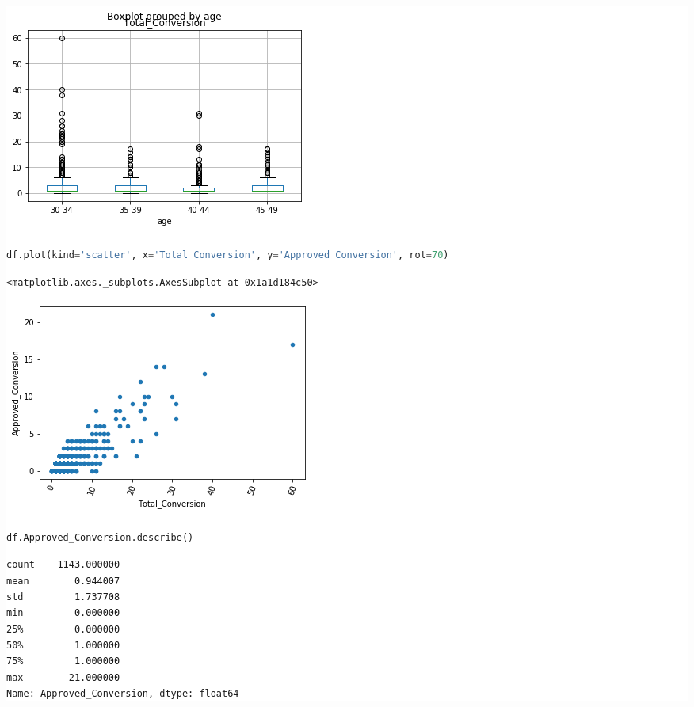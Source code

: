 ![png](output_26_1.png)



```python
df.plot(kind='scatter', x='Total_Conversion', y='Approved_Conversion', rot=70)
```




    <matplotlib.axes._subplots.AxesSubplot at 0x1a1d184c50>




![png](output_27_1.png)



```python
df.Approved_Conversion.describe()
```




    count    1143.000000
    mean        0.944007
    std         1.737708
    min         0.000000
    25%         0.000000
    50%         1.000000
    75%         1.000000
    max        21.000000
    Name: Approved_Conversion, dtype: float64
